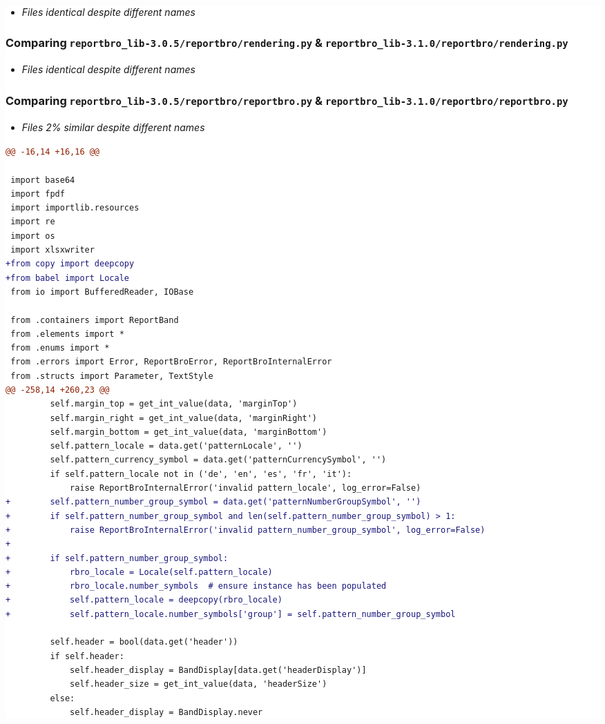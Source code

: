  * *Files identical despite different names*

### Comparing `reportbro_lib-3.0.5/reportbro/rendering.py` & `reportbro_lib-3.1.0/reportbro/rendering.py`

 * *Files identical despite different names*

### Comparing `reportbro_lib-3.0.5/reportbro/reportbro.py` & `reportbro_lib-3.1.0/reportbro/reportbro.py`

 * *Files 2% similar despite different names*

```diff
@@ -16,14 +16,16 @@
 
 import base64
 import fpdf
 import importlib.resources
 import re
 import os
 import xlsxwriter
+from copy import deepcopy
+from babel import Locale
 from io import BufferedReader, IOBase
 
 from .containers import ReportBand
 from .elements import *
 from .enums import *
 from .errors import Error, ReportBroError, ReportBroInternalError
 from .structs import Parameter, TextStyle
@@ -258,14 +260,23 @@
         self.margin_top = get_int_value(data, 'marginTop')
         self.margin_right = get_int_value(data, 'marginRight')
         self.margin_bottom = get_int_value(data, 'marginBottom')
         self.pattern_locale = data.get('patternLocale', '')
         self.pattern_currency_symbol = data.get('patternCurrencySymbol', '')
         if self.pattern_locale not in ('de', 'en', 'es', 'fr', 'it'):
             raise ReportBroInternalError('invalid pattern_locale', log_error=False)
+        self.pattern_number_group_symbol = data.get('patternNumberGroupSymbol', '')
+        if self.pattern_number_group_symbol and len(self.pattern_number_group_symbol) > 1:
+            raise ReportBroInternalError('invalid pattern_number_group_symbol', log_error=False)
+
+        if self.pattern_number_group_symbol:
+            rbro_locale = Locale(self.pattern_locale)
+            rbro_locale.number_symbols  # ensure instance has been populated
+            self.pattern_locale = deepcopy(rbro_locale)
+            self.pattern_locale.number_symbols['group'] = self.pattern_number_group_symbol
 
         self.header = bool(data.get('header'))
         if self.header:
             self.header_display = BandDisplay[data.get('headerDisplay')]
             self.header_size = get_int_value(data, 'headerSize')
         else:
             self.header_display = BandDisplay.never
```
